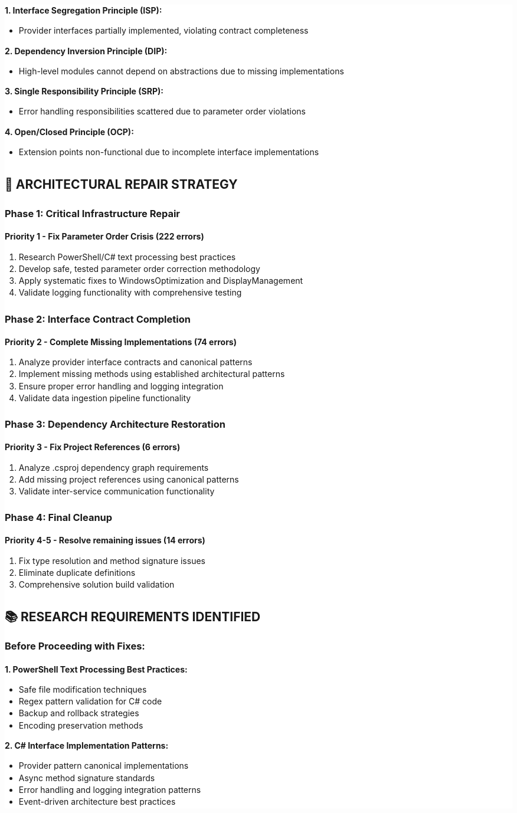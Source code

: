 **1. Interface Segregation Principle (ISP):**
- Provider interfaces partially implemented, violating contract completeness

**2. Dependency Inversion Principle (DIP):**
- High-level modules cannot depend on abstractions due to missing implementations

**3. Single Responsibility Principle (SRP):**
- Error handling responsibilities scattered due to parameter order violations

**4. Open/Closed Principle (OCP):**
- Extension points non-functional due to incomplete interface implementations

## 🎯 ARCHITECTURAL REPAIR STRATEGY

### **Phase 1: Critical Infrastructure Repair**
**Priority 1 - Fix Parameter Order Crisis (222 errors)**
1. Research PowerShell/C# text processing best practices
2. Develop safe, tested parameter order correction methodology
3. Apply systematic fixes to WindowsOptimization and DisplayManagement
4. Validate logging functionality with comprehensive testing

### **Phase 2: Interface Contract Completion**
**Priority 2 - Complete Missing Implementations (74 errors)**
1. Analyze provider interface contracts and canonical patterns
2. Implement missing methods using established architectural patterns
3. Ensure proper error handling and logging integration
4. Validate data ingestion pipeline functionality

### **Phase 3: Dependency Architecture Restoration**
**Priority 3 - Fix Project References (6 errors)**
1. Analyze .csproj dependency graph requirements
2. Add missing project references using canonical patterns
3. Validate inter-service communication functionality

### **Phase 4: Final Cleanup**
**Priority 4-5 - Resolve remaining issues (14 errors)**
1. Fix type resolution and method signature issues
2. Eliminate duplicate definitions
3. Comprehensive solution build validation

## 📚 RESEARCH REQUIREMENTS IDENTIFIED

### **Before Proceeding with Fixes:**

**1. PowerShell Text Processing Best Practices:**
- Safe file modification techniques
- Regex pattern validation for C# code
- Backup and rollback strategies
- Encoding preservation methods

**2. C# Interface Implementation Patterns:**
- Provider pattern canonical implementations
- Async method signature standards
- Error handling and logging integration patterns
- Event-driven architecture best practices
